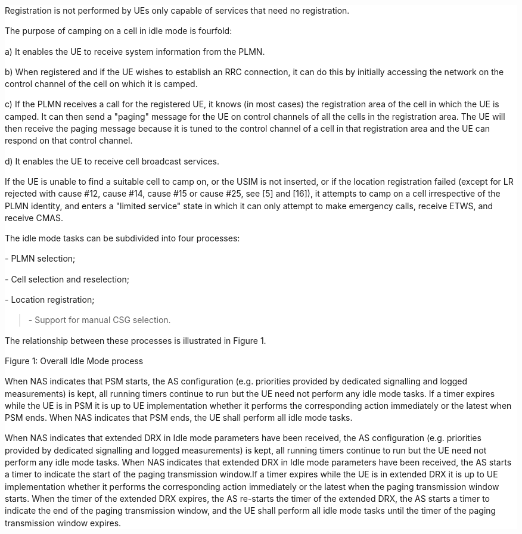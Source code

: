 Registration is not performed by UEs only capable of services that need
no registration.

The purpose of camping on a cell in idle mode is fourfold:

a\) It enables the UE to receive system information from the PLMN.

b\) When registered and if the UE wishes to establish an RRC connection,
it can do this by initially accessing the network on the control channel
of the cell on which it is camped.

c\) If the PLMN receives a call for the registered UE, it knows (in most
cases) the registration area of the cell in which the UE is camped. It
can then send a \"paging\" message for the UE on control channels of all
the cells in the registration area. The UE will then receive the paging
message because it is tuned to the control channel of a cell in that
registration area and the UE can respond on that control channel.

d\) It enables the UE to receive cell broadcast services.

If the UE is unable to find a suitable cell to camp on, or the USIM is
not inserted, or if the location registration failed (except for LR
rejected with cause \#12, cause \#14, cause \#15 or cause \#25, see
\[5\] and \[16\]), it attempts to camp on a cell irrespective of the
PLMN identity, and enters a \"limited service\" state in which it can
only attempt to make emergency calls, receive ETWS, and receive CMAS.

The idle mode tasks can be subdivided into four processes:

\- PLMN selection;

\- Cell selection and reselection;

\- Location registration;

> \- Support for manual CSG selection.

The relationship between these processes is illustrated in Figure 1.

Figure 1: Overall Idle Mode process

When NAS indicates that PSM starts, the AS configuration (e.g.
priorities provided by dedicated signalling and logged measurements) is
kept, all running timers continue to run but the UE need not perform any
idle mode tasks. If a timer expires while the UE is in PSM it is up to
UE implementation whether it performs the corresponding action
immediately or the latest when PSM ends. When NAS indicates that PSM
ends, the UE shall perform all idle mode tasks.

When NAS indicates that extended DRX in Idle mode parameters have been
received, the AS configuration (e.g. priorities provided by dedicated
signalling and logged measurements) is kept, all running timers continue
to run but the UE need not perform any idle mode tasks. When NAS
indicates that extended DRX in Idle mode parameters have been received,
the AS starts a timer to indicate the start of the paging transmission
window.If a timer expires while the UE is in extended DRX it is up to UE
implementation whether it performs the corresponding action immediately
or the latest when the paging transmission window starts. When the timer
of the extended DRX expires, the AS re-starts the timer of the extended
DRX, the AS starts a timer to indicate the end of the paging
transmission window, and the UE shall perform all idle mode tasks until
the timer of the paging transmission window expires.
